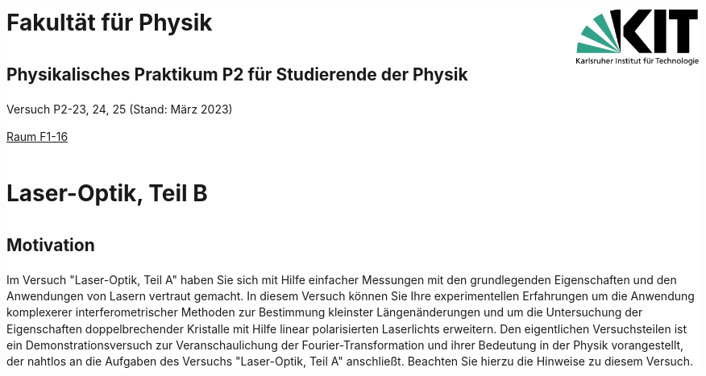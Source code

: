 <img src="./figures/Logo_KIT.svg" style="zoom:15%;float:right;" />

# Fakultät für Physik 

## Physikalisches Praktikum P2 für Studierende der Physik



Versuch P2-23, 24, 25 (Stand: März 2023)

[Raum F1-16](http://www-ekp.physik.uni-karlsruhe.de/~simonis/praktikum/layoutobjekte/Lageplan_P1.png)



# Laser-Optik, Teil B



## Motivation

Im Versuch "Laser-Optik, Teil A" haben Sie sich mit Hilfe einfacher Messungen mit den grundlegenden Eigenschaften und den Anwendungen von Lasern vertraut gemacht. In diesem Versuch können Sie Ihre experimentellen Erfahrungen um die Anwendung komplexerer interferometrischer Methoden zur Bestimmung kleinster Längenänderungen und um die Untersuchung der Eigenschaften doppelbrechender Kristalle mit Hilfe linear polarisierten Laserlichts erweitern. Den eigentlichen Versuchsteilen ist ein Demonstrationsversuch zur Veranschaulichung der Fourier-Transformation und ihrer Bedeutung in der Physik vorangestellt, der nahtlos an die Aufgaben des Versuchs "Laser-Optik, Teil A" anschließt. Beachten Sie hierzu die Hinweise zu diesem Versuch.
